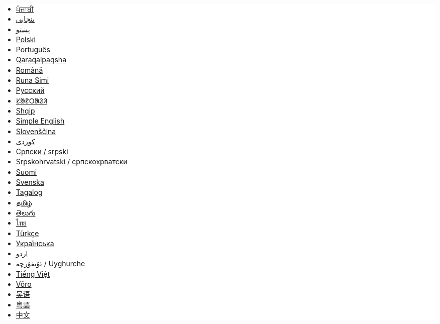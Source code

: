   * [ਪੰਜਾਬੀ](https://pa.wikipedia.org/wiki/%E0%A8%AE%E0%A8%B8%E0%A8%BC%E0%A9%80%E0%A8%A8_%E0%A8%B2%E0%A8%B0%E0%A8%A8%E0%A8%BF%E0%A9%B0%E0%A8%97 "ਮਸ਼ੀਨ ਲਰਨਿੰਗ – Punjabi")
  * [پنجابی](https://pnb.wikipedia.org/wiki/%D9%85%D8%B4%DB%8C%D9%86%DB%8C_%D8%A2%D9%85%D9%88%D8%B2%DB%8C "مشینی آموزی – Western Punjabi")
  * [پښتو](https://ps.wikipedia.org/wiki/%D9%85%D8%A7%D8%B4%D9%8A%D9%86_%D8%B2%D8%AF%D9%87_%DA%A9%DA%93%D9%87 "ماشين زده کړه – Pashto")
  * [Polski](https://pl.wikipedia.org/wiki/Uczenie_maszynowe "Uczenie maszynowe – Polish")
  * [Português](https://pt.wikipedia.org/wiki/Aprendizado_de_m%C3%A1quina "Aprendizado de máquina – Portuguese")
  * [Qaraqalpaqsha](https://kaa.wikipedia.org/wiki/Mashinal%C4%B1q_oq%C4%B1t%C4%B1w "Mashinalıq oqıtıw – Kara-Kalpak")
  * [Română](https://ro.wikipedia.org/wiki/%C3%8Env%C4%83%C8%9Bare_automat%C4%83 "Învățare automată – Romanian")
  * [Runa Simi](https://qu.wikipedia.org/wiki/Qallwa_yachaqay "Qallwa yachaqay – Quechua")
  * [Русский](https://ru.wikipedia.org/wiki/%D0%9C%D0%B0%D1%88%D0%B8%D0%BD%D0%BD%D0%BE%D0%B5_%D0%BE%D0%B1%D1%83%D1%87%D0%B5%D0%BD%D0%B8%D0%B5 "Машинное обучение – Russian")
  * [ᱥᱟᱱᱛᱟᱲᱤ](https://sat.wikipedia.org/wiki/%E1%B1%A2%E1%B1%AE%E1%B1%A5%E1%B1%A4%E1%B1%B1_%E1%B1%9E%E1%B1%9A%E1%B1%A8%E1%B1%B1%E1%B1%A4%E1%B1%9D "ᱢᱮᱥᱤᱱ ᱞᱚᱨᱱᱤᱝ – Santali")
  * [Shqip](https://sq.wikipedia.org/wiki/M%C3%ABsimi_makinerik "Mësimi makinerik – Albanian")
  * [Simple English](https://simple.wikipedia.org/wiki/Machine_learning "Machine learning – Simple English")
  * [Slovenščina](https://sl.wikipedia.org/wiki/Strojno_u%C4%8Denje "Strojno učenje – Slovenian")
  * [کوردی](https://ckb.wikipedia.org/wiki/%D9%81%DB%8E%D8%B1%D8%A8%D9%88%D9%88%D9%86%DB%8C_%D9%85%DB%95%DA%A9%DB%8C%D9%86%DB%95 "فێربوونی مەکینە – Central Kurdish")
  * [Српски / srpski](https://sr.wikipedia.org/wiki/%D0%9C%D0%B0%D1%88%D0%B8%D0%BD%D1%81%D0%BA%D0%BE_%D1%83%D1%87%D0%B5%D1%9A%D0%B5 "Машинско учење – Serbian")
  * [Srpskohrvatski / српскохрватски](https://sh.wikipedia.org/wiki/Ma%C5%A1insko_u%C4%8Denje "Mašinsko učenje – Serbo-Croatian")
  * [Suomi](https://fi.wikipedia.org/wiki/Koneoppiminen "Koneoppiminen – Finnish")
  * [Svenska](https://sv.wikipedia.org/wiki/Maskininl%C3%A4rning "Maskininlärning – Swedish")
  * [Tagalog](https://tl.wikipedia.org/wiki/Pagkatuto_ng_makina "Pagkatuto ng makina – Tagalog")
  * [தமிழ்](https://ta.wikipedia.org/wiki/%E0%AE%87%E0%AE%AF%E0%AE%A8%E0%AF%8D%E0%AE%A4%E0%AE%BF%E0%AE%B0_%E0%AE%95%E0%AE%B1%E0%AF%8D%E0%AE%B1%E0%AE%B2%E0%AF%8D "இயந்திர கற்றல் – Tamil")
  * [తెలుగు](https://te.wikipedia.org/wiki/%E0%B0%AE%E0%B0%B0_%E0%B0%AA%E0%B1%8D%E0%B0%B0%E0%B0%9C%E0%B1%8D%E0%B0%9E "మర ప్రజ్ఞ – Telugu")
  * [ไทย](https://th.wikipedia.org/wiki/%E0%B8%81%E0%B8%B2%E0%B8%A3%E0%B9%80%E0%B8%A3%E0%B8%B5%E0%B8%A2%E0%B8%99%E0%B8%A3%E0%B8%B9%E0%B9%89%E0%B8%82%E0%B8%AD%E0%B8%87%E0%B9%80%E0%B8%84%E0%B8%A3%E0%B8%B7%E0%B9%88%E0%B8%AD%E0%B8%87 "การเรียนรู้ของเครื่อง – Thai")
  * [Türkçe](https://tr.wikipedia.org/wiki/Makine_%C3%B6%C4%9Frenimi "Makine öğrenimi – Turkish")
  * [Українська](https://uk.wikipedia.org/wiki/%D0%9C%D0%B0%D1%88%D0%B8%D0%BD%D0%BD%D0%B5_%D0%BD%D0%B0%D0%B2%D1%87%D0%B0%D0%BD%D0%BD%D1%8F "Машинне навчання – Ukrainian")
  * [اردو](https://ur.wikipedia.org/wiki/%D9%85%D8%B4%DB%8C%D9%86_%D8%A2%D9%85%D9%88%D8%B2%DB%8C "مشین آموزی – Urdu")
  * [ئۇيغۇرچە / Uyghurche](https://ug.wikipedia.org/wiki/%D9%85%D8%A7%D8%B4%D9%86%D9%89%D9%84%D9%89%D9%82_%D8%A6%DB%86%DA%AF%D9%89%D9%86%D9%89%D8%B4 "ماشنىلىق ئۆگىنىش – Uyghur")
  * [Tiếng Việt](https://vi.wikipedia.org/wiki/H%E1%BB%8Dc_m%C3%A1y "Học máy – Vietnamese")
  * [Võro](https://fiu-vro.wikipedia.org/wiki/Massinoppus "Massinoppus – Võro")
  * [吴语](https://wuu.wikipedia.org/wiki/%E6%9C%BA%E5%99%A8%E5%AD%A6%E4%B9%A0 "机器学习 – Wu")
  * [粵語](https://zh-yue.wikipedia.org/wiki/%E6%A9%9F%E6%A2%B0%E5%AD%B8%E7%BF%92 "機械學習 – Cantonese")
  * [中文](https://zh.wikipedia.org/wiki/%E6%9C%BA%E5%99%A8%E5%AD%A6%E4%B9%A0 "机器学习 – Chinese")

